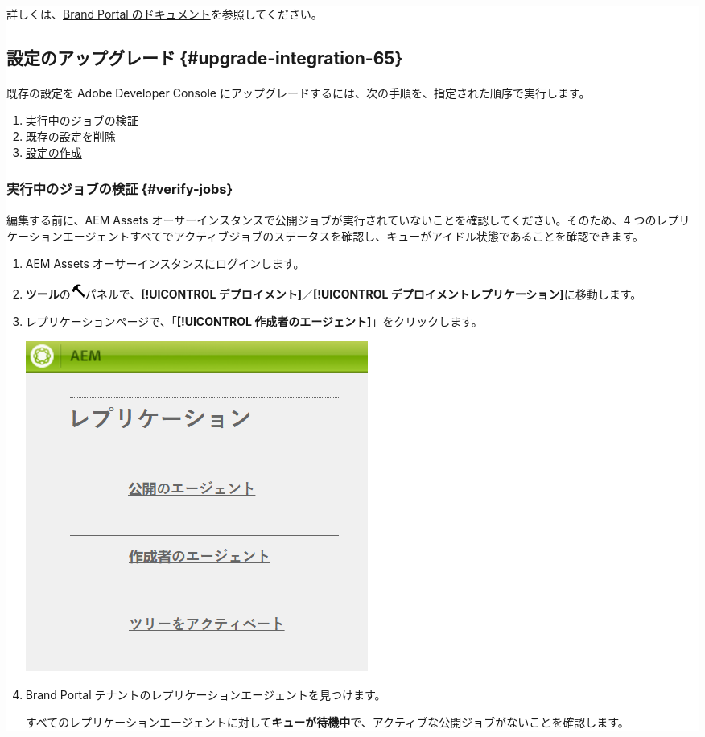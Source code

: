 詳しくは、[Brand Portal のドキュメント](https://experienceleague.adobe.com/docs/experience-manager-brand-portal/using/home.html?lang=ja)を参照してください。


## 設定のアップグレード {#upgrade-integration-65}

既存の設定を Adobe Developer Console にアップグレードするには、次の手順を、指定された順序で実行します。

1. [実行中のジョブの検証](#verify-jobs)
1. [既存の設定を削除](#delete-existing-configuration)
1. [設定の作成](#configure-new-integration-65)

### 実行中のジョブの検証 {#verify-jobs}

編集する前に、AEM Assets オーサーインスタンスで公開ジョブが実行されていないことを確認してください。そのため、4 つのレプリケーションエージェントすべてでアクティブジョブのステータスを確認し、キューがアイドル状態であることを確認できます。

1. AEM Assets オーサーインスタンスにログインします。

1. **ツール**&#x200B;の![ツール](assets/do-not-localize/tools.png)パネルで、**[!UICONTROL デプロイメント]**／**[!UICONTROL デプロイメントレプリケーション]**&#x200B;に移動します。

1. レプリケーションページで、「**[!UICONTROL 作成者のエージェント]**」をクリックします。

   ![アセットのレプリケーションエージェント](assets/test-integration2.png)

1. Brand Portal テナントのレプリケーションエージェントを見つけます。

   すべてのレプリケーションエージェントに対して&#x200B;**キューが待機中**&#x200B;で、アクティブな公開ジョブがないことを確認します。
